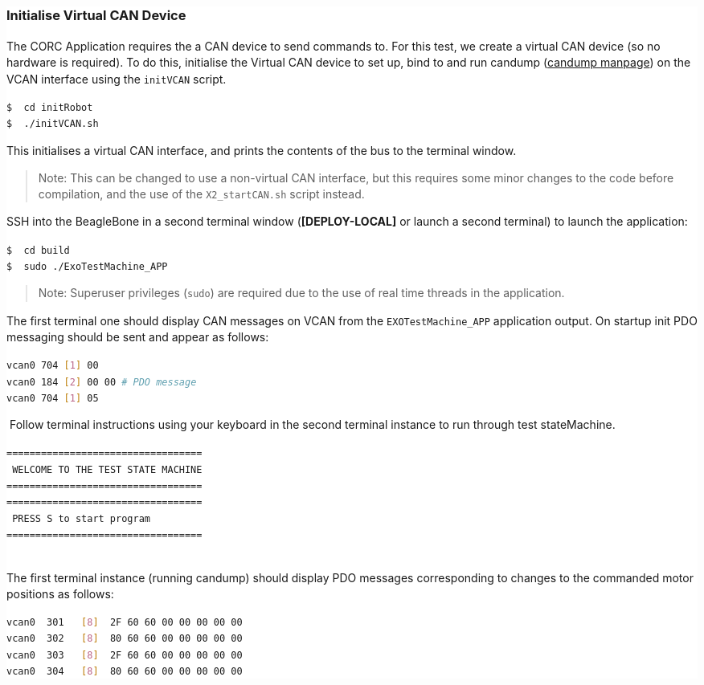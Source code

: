 ### Initialise Virtual CAN Device
The CORC Application requires the a CAN device to send commands to. For this test, we create a virtual CAN device (so no hardware is required). To do this, initialise the Virtual CAN device to set up, bind to and run candump ([candump manpage](https://manpages.debian.org/testing/can-utils/candump.1.en.html)) on the VCAN interface using the `initVCAN` script. 

```bash
$  cd initRobot
$  ./initVCAN.sh
```
This initialises a virtual CAN interface, and prints the contents of the bus to the terminal window.

> Note: This can be changed to use a non-virtual CAN interface, but this requires some minor changes to the code before compilation, and the use of the `X2_startCAN.sh` script instead.

SSH into the BeagleBone in a second terminal window (**[DEPLOY-LOCAL]** or launch a second terminal) to launch the application:

```bash
$  cd build
$  sudo ./ExoTestMachine_APP
```

> Note: Superuser privileges (`sudo`) are required due to the use of real time threads in the application.

The first terminal one should display CAN messages on VCAN from the `EXOTestMachine_APP` application output. On startup init PDO messaging should be sent and appear as follows:
​

```bash
vcan0 704 [1] 00
vcan0 184 [2] 00 00 # PDO message
vcan0 704 [1] 05
```

​
Follow terminal instructions using your keyboard in the second terminal instance to run through test stateMachine.​

```bash
==================================
 WELCOME TO THE TEST STATE MACHINE
==================================
==================================
 PRESS S to start program
==================================
​
```

The first terminal instance (running candump) should display PDO messages corresponding to changes to the commanded motor positions as follows:

```bash
vcan0  301   [8]  2F 60 60 00 00 00 00 00
vcan0  302   [8]  80 60 60 00 00 00 00 00
vcan0  303   [8]  2F 60 60 00 00 00 00 00
vcan0  304   [8]  80 60 60 00 00 00 00 00
```
